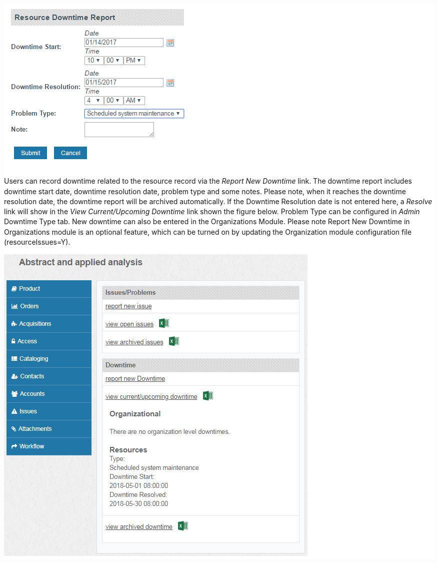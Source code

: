  ![Screenshot of Resource Downtime Report](img/resources/resourcesResourceDowntimeReport.PNG)

Users can record downtime related to the resource record via the *Report New Downtime* link. The downtime report includes downtime start date, downtime resolution date, problem type and some notes. Please note, when it reaches the downtime resolution date, the downtime report will be archived automatically. If the Downtime Resolution date is not entered here, a *Resolve* link will show in the *View Current/Upcoming Downtime* link shown the figure below. Problem Type can be configured in *Admin* Downtime Type tab. New downtime can also be entered in the Organizations Module. Please note Report New Downtime in Organizations module is an optional feature, which can be turned on by updating the Organization module configuration file (resourceIssues=Y).
 
 ![Screenshot of View current Downtime](img/resources/resourcesViewCurrentDowntime.PNG)
